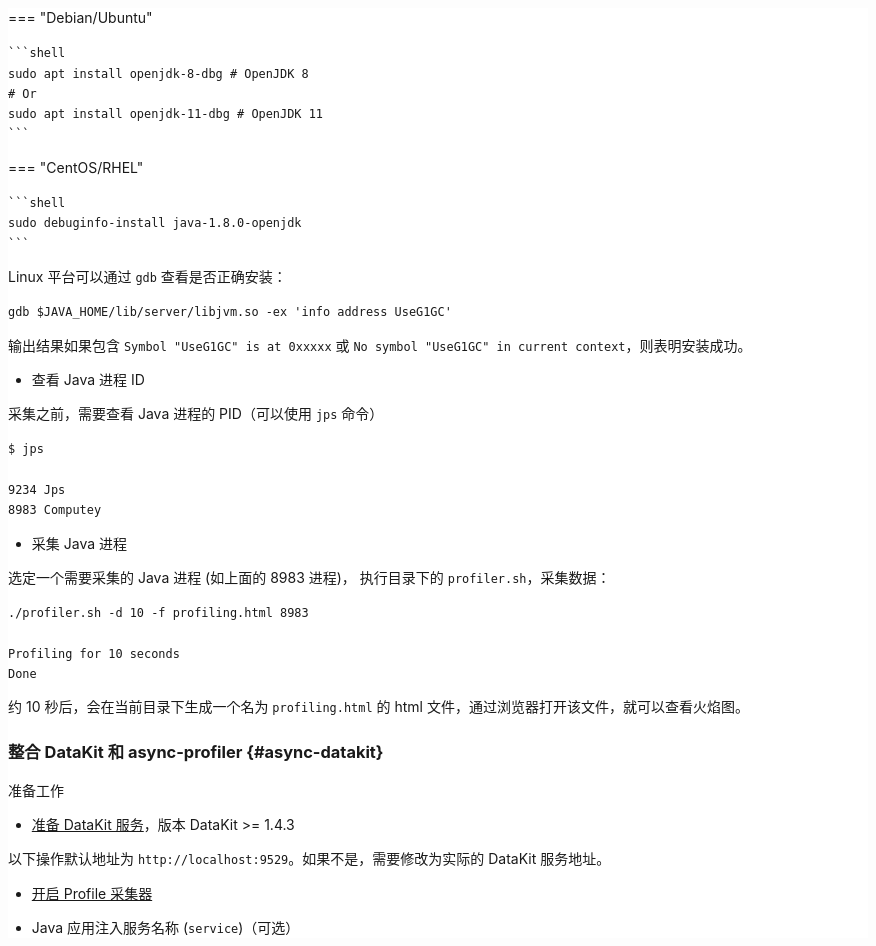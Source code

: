 === "Debian/Ubuntu"

    ```shell
    sudo apt install openjdk-8-dbg # OpenJDK 8
    # Or
    sudo apt install openjdk-11-dbg # OpenJDK 11
    ```

=== "CentOS/RHEL"

    ```shell
    sudo debuginfo-install java-1.8.0-openjdk
    ```


Linux 平台可以通过 `gdb` 查看是否正确安装：

```shell
gdb $JAVA_HOME/lib/server/libjvm.so -ex 'info address UseG1GC'
```

输出结果如果包含 `Symbol "UseG1GC" is at 0xxxxx` 或 `No symbol "UseG1GC" in current context`，则表明安装成功。

- 查看 Java 进程 ID

采集之前，需要查看 Java 进程的 PID（可以使用 `jps` 命令）

```shell
$ jps

9234 Jps
8983 Computey
```

- 采集 Java 进程

选定一个需要采集的 Java 进程 (如上面的 8983 进程)， 执行目录下的 `profiler.sh`，采集数据：

```shell
./profiler.sh -d 10 -f profiling.html 8983 

Profiling for 10 seconds
Done
```

约 10 秒后，会在当前目录下生成一个名为 `profiling.html` 的 html 文件，通过浏览器打开该文件，就可以查看火焰图。

### 整合 DataKit 和 async-profiler {#async-datakit}

准备工作

- [准备 DataKit 服务](../datakit/datakit-install.md)，版本 DataKit >= 1.4.3

以下操作默认地址为 `http://localhost:9529`。如果不是，需要修改为实际的 DataKit 服务地址。

- [开启 Profile 采集器](profile.md)

- Java 应用注入服务名称 (`service`)（可选）

